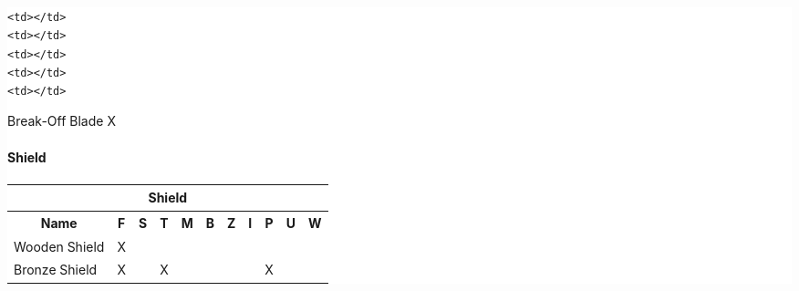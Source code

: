     <td></td>
    <td></td>
    <td></td>
    <td></td>
    <td></td>
  </tr>
  <tr>
    <td class="leftText">Break-Off Blade</td>
    <td>X</td>
    <td></td>
    <td></td>
    <td></td>
    <td></td>
    <td></td>
    <td></td>
    <td></td>
    <td></td>
    <td></td>
  </tr>
</table>

#### Shield

<table class="dungeonItemTable">
  <tr>
    <th colspan="11" class="highlightLightblue">Shield</th>
  </tr>
  <tr>
    <th>Name</th>
    <th>F</th>
    <th>S</th>
    <th>T</th>
    <th>M</th>
    <th>B</th>
    <th>Z</th>
    <th>I</th>
    <th>P</th>
    <th>U</th>
    <th>W</th>
  </tr>
  <tr>
    <td class="leftText">Wooden Shield</td>
    <td>X</td>
    <td></td>
    <td></td>
    <td></td>
    <td></td>
    <td></td>
    <td></td>
    <td></td>
    <td></td>
    <td></td>
  </tr>
  <tr>
    <td class="leftText">Bronze Shield</td>
    <td>X</td>
    <td></td>
    <td>X</td>
    <td></td>
    <td></td>
    <td></td>
    <td></td>
    <td>X</td>
    <td></td>